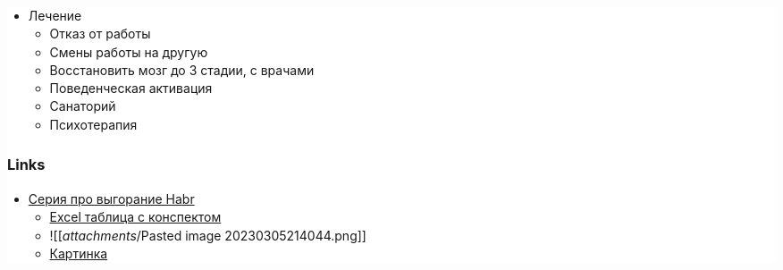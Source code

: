 - Лечение
	- Отказ от работы
	- Смены работы на другую
	- Восстановить мозг до 3 стадии, с врачами
	- Поведенческая активация
	- Санаторий
	- Психотерапия

### Links
- [Серия про выгорание Habr](https://habr.com/ru/post/545914/) 
	- [Excel таблица с конспектом](https://docs.google.com/spreadsheets/d/1Nb2AkOlRVVl5zHUc9Z6JQWgcep10a3ae1JSiRQXTn50/edit#gid=0) 
	- ![[_attachments_/Pasted image 20230305214044.png]]
	- [Картинка](https://disk.yandex.ru/i/lRx8va6ZRMFPZg) 

